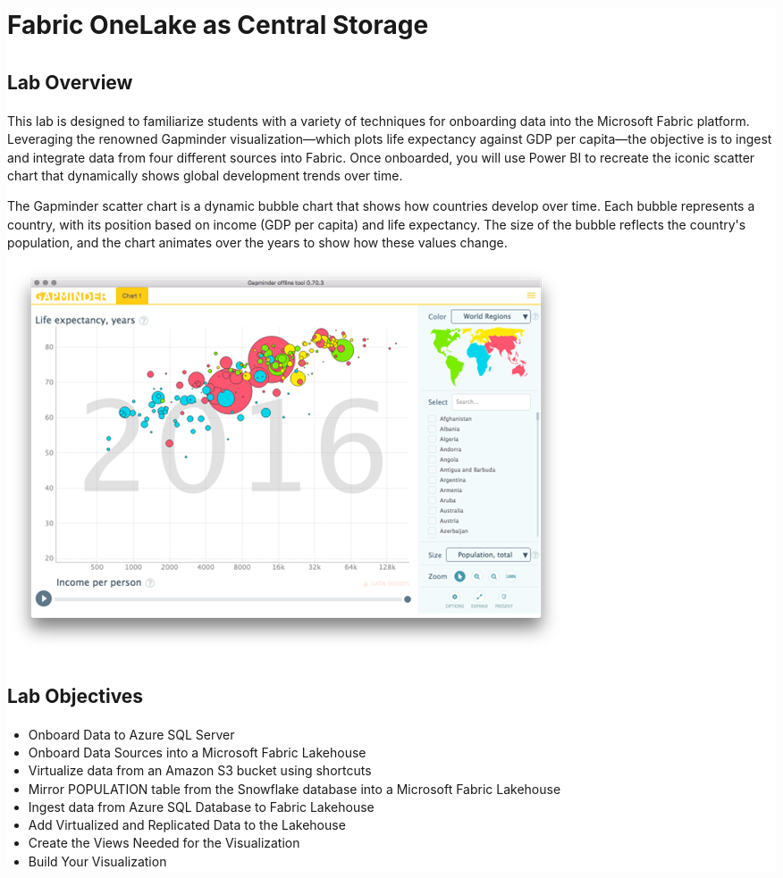 # Fabric OneLake as Central Storage

## Lab Overview

This lab is designed to familiarize students with a variety of techniques for onboarding data into the Microsoft Fabric platform. Leveraging the renowned Gapminder visualization—which plots life expectancy against GDP per capita—the objective is to ingest and integrate data from four different sources into Fabric. Once onboarded, you will use Power BI to recreate the iconic scatter chart that dynamically shows global development trends over time.

The Gapminder scatter chart is a dynamic bubble chart that shows how countries develop over time. Each bubble represents a country, with its position based on income (GDP per capita) and life expectancy. The size of the bubble reflects the country's population, and the chart animates over the years to show how these values change.

![Gapminder Scatter Chart](../media/gm.png)

## Lab Objectives

- Onboard Data to Azure SQL Server
- Onboard Data Sources into a Microsoft Fabric Lakehouse
- Virtualize data from an Amazon S3 bucket using shortcuts
- Mirror POPULATION table from the Snowflake database into a Microsoft Fabric Lakehouse 
- Ingest data from Azure SQL Database to Fabric Lakehouse
- Add Virtualized and Replicated Data to the Lakehouse
- Create the Views Needed for the Visualization
- Build Your Visualization
